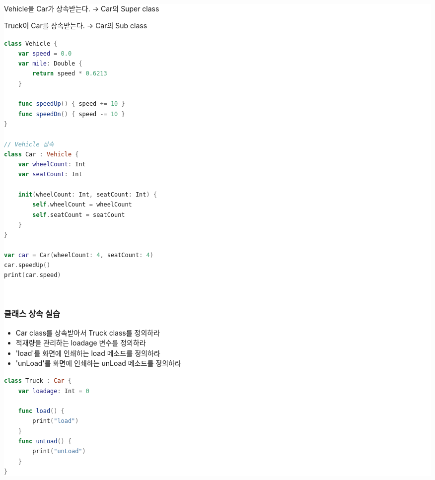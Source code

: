 
Vehicle을 Car가 상속받는다. → Car의 Super class

Truck이 Car를 상속받는다. → Car의 Sub class



```swift
class Vehicle {
    var speed = 0.0
    var mile: Double {
        return speed * 0.6213
    }
    
    func speedUp() { speed += 10 }
    func speedDn() { speed -= 10 }
}

// Vehicle 상속
class Car : Vehicle {
    var wheelCount: Int
    var seatCount: Int
    
    init(wheelCount: Int, seatCount: Int) {
        self.wheelCount = wheelCount
        self.seatCount = seatCount
    }
}

var car = Car(wheelCount: 4, seatCount: 4)
car.speedUp()
print(car.speed)
```

</br>

### 클래스 상속 실습

- Car class를 상속받아서 Truck class를 정의하라
- 적재량을 관리하는 loadage 변수를 정의하라
- 'load'를 화면에 인쇄하는 load 메소드를 정의하라
- 'unLoad'를 화면에 인쇄하는 unLoad 메소드를 정의하라

```swift
class Truck : Car {
    var loadage: Int = 0
    
    func load() {
        print("load")
    }
    func unLoad() {
        print("unLoad")
    }
}
```
